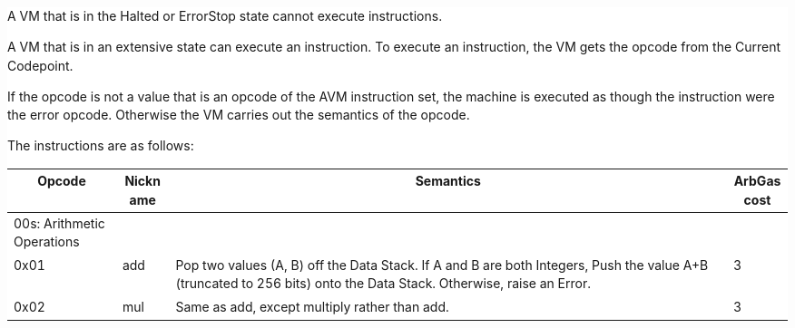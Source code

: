 A VM that is in the Halted or ErrorStop state cannot execute instructions.

A VM that is in an extensive state can execute an instruction. To execute an instruction, the VM gets the opcode from the Current Codepoint.

If the opcode is not a value that is an opcode of the AVM instruction set, the machine is executed as though the instruction were the error opcode. Otherwise the VM carries out the semantics of the opcode.

The instructions are as follows:

| Opcode                                          | Nickname      | Semantics                                                                                                                                                                                                                                                                                                                                                                                                                                                                                                                                                                                                                                                                                                                                                                                                                                                                                                               | ArbGas cost               |
| ----------------------------------------------- | ------------- | ----------------------------------------------------------------------------------------------------------------------------------------------------------------------------------------------------------------------------------------------------------------------------------------------------------------------------------------------------------------------------------------------------------------------------------------------------------------------------------------------------------------------------------------------------------------------------------------------------------------------------------------------------------------------------------------------------------------------------------------------------------------------------------------------------------------------------------------------------------------------------------------------------------------------- | ------------------------- |
| 00s: Arithmetic Operations                      |               | &nbsp;                                                                                                                                                                                                                                                                                                                                                                                                                                                                                                                                                                                                                                                                                                                                                                                                                                                                                                                  |                           |
| 0x01                                            | add           | Pop two values (A, B) off the Data Stack. If A and B are both Integers, Push the value A+B (truncated to 256 bits) onto the Data Stack. Otherwise, raise an Error.                                                                                                                                                                                                                                                                                                                                                                                                                                                                                                                                                                                                                                                                                                                                                      | 3                         |
| 0x02                                            | mul           | Same as add, except multiply rather than add.                                                                                                                                                                                                                                                                                                                                                                                                                                                                                                                                                                                                                                                                                                                                                                                                                                                                           | 3                         |